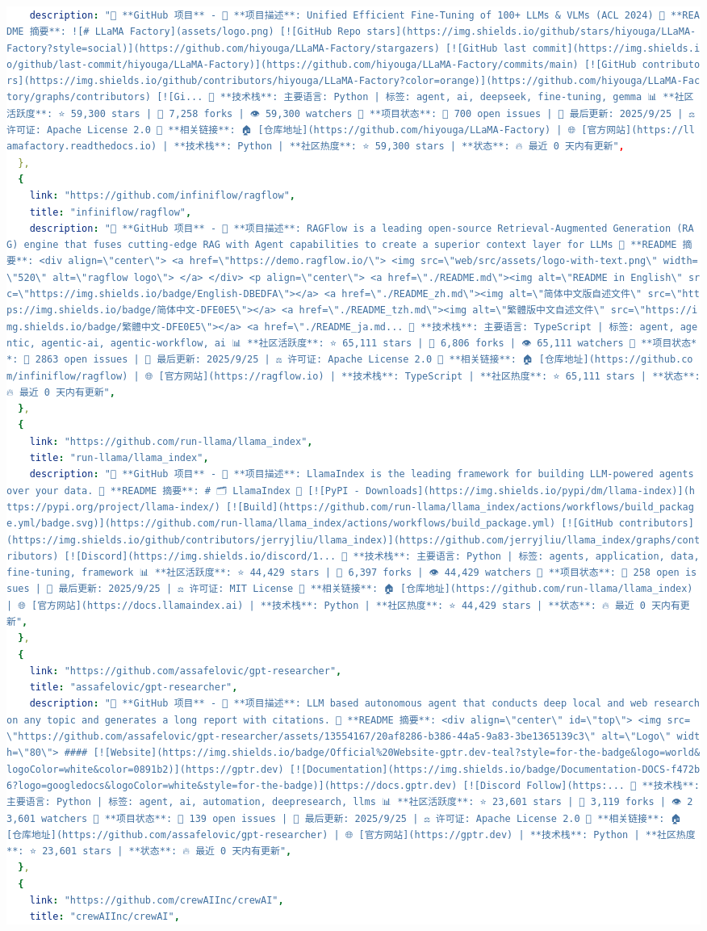 ```yaml
    description: "🐙 **GitHub 项目** - 📝 **项目描述**: Unified Efficient Fine-Tuning of 100+ LLMs & VLMs (ACL 2024) 📖 **README 摘要**: ![# LLaMA Factory](assets/logo.png) [![GitHub Repo stars](https://img.shields.io/github/stars/hiyouga/LLaMA-Factory?style=social)](https://github.com/hiyouga/LLaMA-Factory/stargazers) [![GitHub last commit](https://img.shields.io/github/last-commit/hiyouga/LLaMA-Factory)](https://github.com/hiyouga/LLaMA-Factory/commits/main) [![GitHub contributors](https://img.shields.io/github/contributors/hiyouga/LLaMA-Factory?color=orange)](https://github.com/hiyouga/LLaMA-Factory/graphs/contributors) [![Gi... 🔧 **技术栈**: 主要语言: Python | 标签: agent, ai, deepseek, fine-tuning, gemma 📊 **社区活跃度**: ⭐ 59,300 stars | 🍴 7,258 forks | 👁️ 59,300 watchers 🔄 **项目状态**: 🐛 700 open issues | 📅 最后更新: 2025/9/25 | ⚖️ 许可证: Apache License 2.0 🔗 **相关链接**: 🏠 [仓库地址](https://github.com/hiyouga/LLaMA-Factory) | 🌐 [官方网站](https://llamafactory.readthedocs.io) | **技术栈**: Python | **社区热度**: ⭐ 59,300 stars | **状态**: 🔥 最近 0 天内有更新",
  },
  {
    link: "https://github.com/infiniflow/ragflow",
    title: "infiniflow/ragflow",
    description: "🐙 **GitHub 项目** - 📝 **项目描述**: RAGFlow is a leading open-source Retrieval-Augmented Generation (RAG) engine that fuses cutting-edge RAG with Agent capabilities to create a superior context layer for LLMs 📖 **README 摘要**: <div align=\"center\"> <a href=\"https://demo.ragflow.io/\"> <img src=\"web/src/assets/logo-with-text.png\" width=\"520\" alt=\"ragflow logo\"> </a> </div> <p align=\"center\"> <a href=\"./README.md\"><img alt=\"README in English\" src=\"https://img.shields.io/badge/English-DBEDFA\"></a> <a href=\"./README_zh.md\"><img alt=\"简体中文版自述文件\" src=\"https://img.shields.io/badge/简体中文-DFE0E5\"></a> <a href=\"./README_tzh.md\"><img alt=\"繁體版中文自述文件\" src=\"https://img.shields.io/badge/繁體中文-DFE0E5\"></a> <a href=\"./README_ja.md... 🔧 **技术栈**: 主要语言: TypeScript | 标签: agent, agentic, agentic-ai, agentic-workflow, ai 📊 **社区活跃度**: ⭐ 65,111 stars | 🍴 6,806 forks | 👁️ 65,111 watchers 🔄 **项目状态**: 🐛 2863 open issues | 📅 最后更新: 2025/9/25 | ⚖️ 许可证: Apache License 2.0 🔗 **相关链接**: 🏠 [仓库地址](https://github.com/infiniflow/ragflow) | 🌐 [官方网站](https://ragflow.io) | **技术栈**: TypeScript | **社区热度**: ⭐ 65,111 stars | **状态**: 🔥 最近 0 天内有更新",
  },
  {
    link: "https://github.com/run-llama/llama_index",
    title: "run-llama/llama_index",
    description: "🐙 **GitHub 项目** - 📝 **项目描述**: LlamaIndex is the leading framework for building LLM-powered agents over your data. 📖 **README 摘要**: # 🗂️ LlamaIndex 🦙 [![PyPI - Downloads](https://img.shields.io/pypi/dm/llama-index)](https://pypi.org/project/llama-index/) [![Build](https://github.com/run-llama/llama_index/actions/workflows/build_package.yml/badge.svg)](https://github.com/run-llama/llama_index/actions/workflows/build_package.yml) [![GitHub contributors](https://img.shields.io/github/contributors/jerryjliu/llama_index)](https://github.com/jerryjliu/llama_index/graphs/contributors) [![Discord](https://img.shields.io/discord/1... 🔧 **技术栈**: 主要语言: Python | 标签: agents, application, data, fine-tuning, framework 📊 **社区活跃度**: ⭐ 44,429 stars | 🍴 6,397 forks | 👁️ 44,429 watchers 🔄 **项目状态**: 🐛 258 open issues | 📅 最后更新: 2025/9/25 | ⚖️ 许可证: MIT License 🔗 **相关链接**: 🏠 [仓库地址](https://github.com/run-llama/llama_index) | 🌐 [官方网站](https://docs.llamaindex.ai) | **技术栈**: Python | **社区热度**: ⭐ 44,429 stars | **状态**: 🔥 最近 0 天内有更新",
  },
  {
    link: "https://github.com/assafelovic/gpt-researcher",
    title: "assafelovic/gpt-researcher",
    description: "🐙 **GitHub 项目** - 📝 **项目描述**: LLM based autonomous agent that conducts deep local and web research on any topic and generates a long report with citations. 📖 **README 摘要**: <div align=\"center\" id=\"top\"> <img src=\"https://github.com/assafelovic/gpt-researcher/assets/13554167/20af8286-b386-44a5-9a83-3be1365139c3\" alt=\"Logo\" width=\"80\"> #### [![Website](https://img.shields.io/badge/Official%20Website-gptr.dev-teal?style=for-the-badge&logo=world&logoColor=white&color=0891b2)](https://gptr.dev) [![Documentation](https://img.shields.io/badge/Documentation-DOCS-f472b6?logo=googledocs&logoColor=white&style=for-the-badge)](https://docs.gptr.dev) [![Discord Follow](https:... 🔧 **技术栈**: 主要语言: Python | 标签: agent, ai, automation, deepresearch, llms 📊 **社区活跃度**: ⭐ 23,601 stars | 🍴 3,119 forks | 👁️ 23,601 watchers 🔄 **项目状态**: 🐛 139 open issues | 📅 最后更新: 2025/9/25 | ⚖️ 许可证: Apache License 2.0 🔗 **相关链接**: 🏠 [仓库地址](https://github.com/assafelovic/gpt-researcher) | 🌐 [官方网站](https://gptr.dev) | **技术栈**: Python | **社区热度**: ⭐ 23,601 stars | **状态**: 🔥 最近 0 天内有更新",
  },
  {
    link: "https://github.com/crewAIInc/crewAI",
    title: "crewAIInc/crewAI",
```